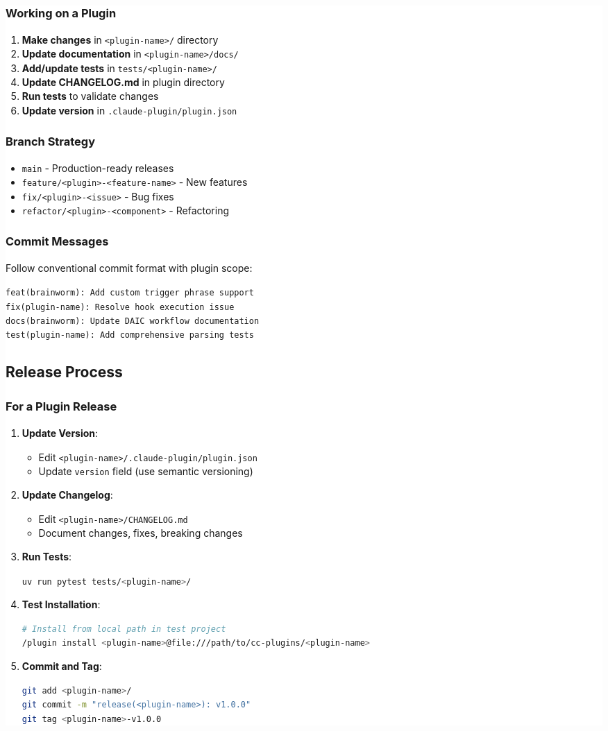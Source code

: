 ### Working on a Plugin

1. **Make changes** in `<plugin-name>/` directory
2. **Update documentation** in `<plugin-name>/docs/`
3. **Add/update tests** in `tests/<plugin-name>/`
4. **Update CHANGELOG.md** in plugin directory
5. **Run tests** to validate changes
6. **Update version** in `.claude-plugin/plugin.json`

### Branch Strategy

- `main` - Production-ready releases
- `feature/<plugin>-<feature-name>` - New features
- `fix/<plugin>-<issue>` - Bug fixes
- `refactor/<plugin>-<component>` - Refactoring

### Commit Messages

Follow conventional commit format with plugin scope:

```
feat(brainworm): Add custom trigger phrase support
fix(plugin-name): Resolve hook execution issue
docs(brainworm): Update DAIC workflow documentation
test(plugin-name): Add comprehensive parsing tests
```

## Release Process

### For a Plugin Release

1. **Update Version**:
   - Edit `<plugin-name>/.claude-plugin/plugin.json`
   - Update `version` field (use semantic versioning)

2. **Update Changelog**:
   - Edit `<plugin-name>/CHANGELOG.md`
   - Document changes, fixes, breaking changes

3. **Run Tests**:
   ```bash
   uv run pytest tests/<plugin-name>/
   ```

4. **Test Installation**:
   ```bash
   # Install from local path in test project
   /plugin install <plugin-name>@file:///path/to/cc-plugins/<plugin-name>
   ```

5. **Commit and Tag**:
   ```bash
   git add <plugin-name>/
   git commit -m "release(<plugin-name>): v1.0.0"
   git tag <plugin-name>-v1.0.0
   ```
